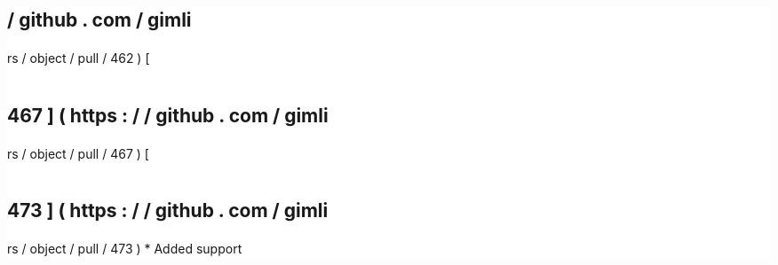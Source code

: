 /
github
.
com
/
gimli
-
rs
/
object
/
pull
/
462
)
[
#
467
]
(
https
:
/
/
github
.
com
/
gimli
-
rs
/
object
/
pull
/
467
)
[
#
473
]
(
https
:
/
/
github
.
com
/
gimli
-
rs
/
object
/
pull
/
473
)
*
Added
support